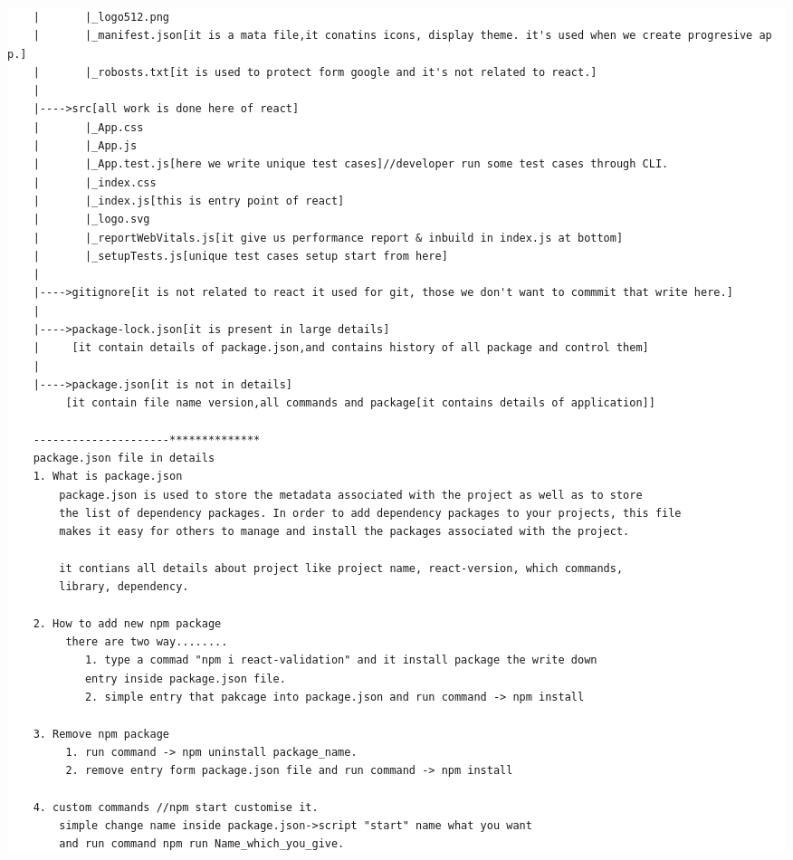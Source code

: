        |       |_logo512.png
        |       |_manifest.json[it is a mata file,it conatins icons, display theme. it's used when we create progresive app.]
        |       |_robosts.txt[it is used to protect form google and it's not related to react.]
        |
        |---->src[all work is done here of react]
        |       |_App.css
        |       |_App.js
        |       |_App.test.js[here we write unique test cases]//developer run some test cases through CLI.
        |       |_index.css
        |       |_index.js[this is entry point of react]
        |       |_logo.svg
        |       |_reportWebVitals.js[it give us performance report & inbuild in index.js at bottom]
        |       |_setupTests.js[unique test cases setup start from here]
        |
        |---->gitignore[it is not related to react it used for git, those we don't want to commmit that write here.]
        |
        |---->package-lock.json[it is present in large details]
        |     [it contain details of package.json,and contains history of all package and control them]
        |
        |---->package.json[it is not in details]
             [it contain file name version,all commands and package[it contains details of application]]

        ---------------------**************
        package.json file in details
        1. What is package.json
            package.json is used to store the metadata associated with the project as well as to store 
            the list of dependency packages. In order to add dependency packages to your projects, this file
            makes it easy for others to manage and install the packages associated with the project.

            it contians all details about project like project name, react-version, which commands,
            library, dependency.

        2. How to add new npm package
             there are two way........
                1. type a commad "npm i react-validation" and it install package the write down 
                entry inside package.json file.
                2. simple entry that pakcage into package.json and run command -> npm install 

        3. Remove npm package
             1. run command -> npm uninstall package_name.
             2. remove entry form package.json file and run command -> npm install

        4. custom commands //npm start customise it.
            simple change name inside package.json->script "start" name what you want 
            and run command npm run Name_which_you_give.
